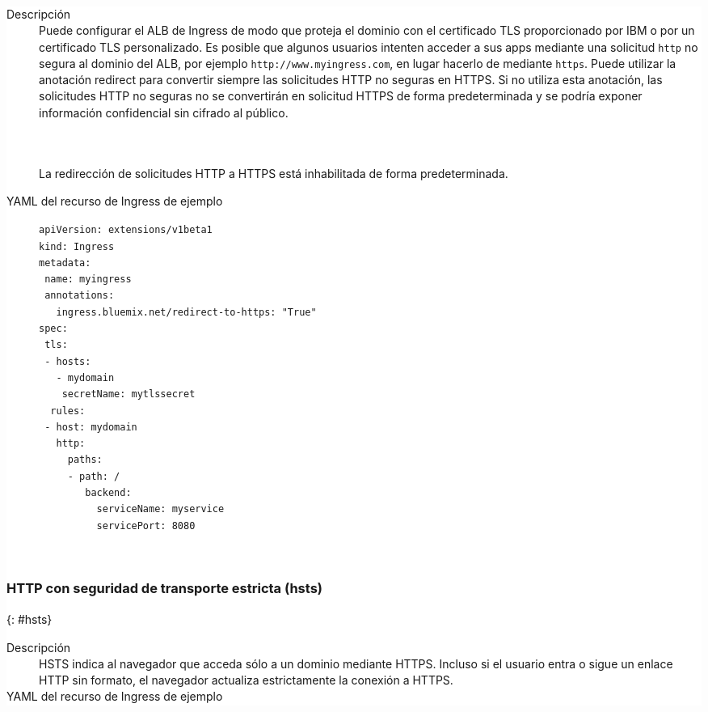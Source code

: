 <dl>
<dt>Descripción</dt>
<dd>Puede configurar el ALB de Ingress de modo que proteja el dominio con el certificado TLS proporcionado por IBM o por un certificado TLS personalizado. Es posible que algunos usuarios intenten acceder a sus apps mediante una solicitud <code>http</code> no segura al dominio del ALB, por ejemplo <code>http://www.myingress.com</code>, en lugar hacerlo de mediante <code>https</code>. Puede utilizar la anotación redirect para convertir siempre las solicitudes HTTP no seguras en HTTPS. Si no utiliza esta anotación, las solicitudes HTTP no seguras no se convertirán en solicitud HTTPS de forma predeterminada y se podría exponer información confidencial sin cifrado al público.

</br></br>
La redirección de solicitudes HTTP a HTTPS está inhabilitada de forma predeterminada.</dd>

<dt>YAML del recurso de Ingress de ejemplo</dt>
<dd>
<pre class="codeblock">
<code>apiVersion: extensions/v1beta1
kind: Ingress
metadata:
 name: myingress
 annotations:
   ingress.bluemix.net/redirect-to-https: "True"
spec:
 tls:
 - hosts:
   - mydomain
    secretName: mytlssecret
  rules:
 - host: mydomain
   http:
     paths:
     - path: /
        backend:
          serviceName: myservice
          servicePort: 8080</code></pre>
</dd></dl>

<br />


### HTTP con seguridad de transporte estricta (hsts)
{: #hsts}

<dl>
<dt>Descripción</dt>
<dd>
HSTS indica al navegador que acceda sólo a un dominio mediante HTTPS. Incluso si el usuario entra o sigue un enlace HTTP sin formato, el navegador actualiza estrictamente la conexión a HTTPS.
</dd>


<dt>YAML del recurso de Ingress de ejemplo</dt>
<dd>
